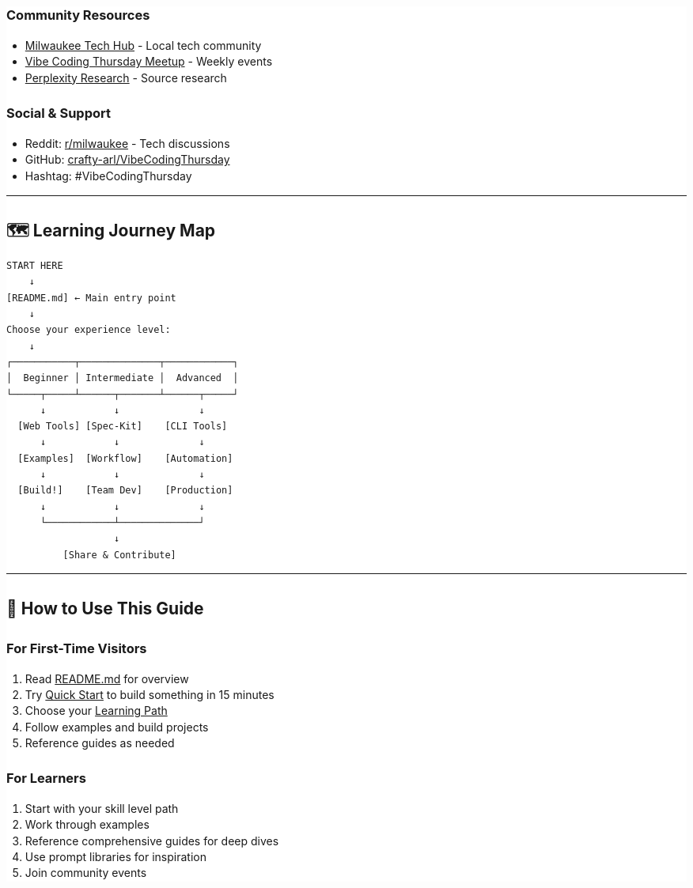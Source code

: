 ### Community Resources
- [Milwaukee Tech Hub](https://mketech.org) - Local tech community
- [Vibe Coding Thursday Meetup](https://www.meetup.com/milwaukee-tech/) - Weekly events
- [Perplexity Research](https://www.perplexity.ai/page/vibe-coding-resources-guide-gJsherRYTVS9PU5H.6SJNA) - Source research

### Social & Support
- Reddit: [r/milwaukee](https://reddit.com/r/milwaukee) - Tech discussions
- GitHub: [crafty-arl/VibeCodingThursday](https://github.com/crafty-arl/VibeCodingThursday)
- Hashtag: #VibeCodingThursday

---

## 🗺️ Learning Journey Map

```
START HERE
    ↓
[README.md] ← Main entry point
    ↓
Choose your experience level:
    ↓
┌───────────┬──────────────┬────────────┐
│  Beginner │ Intermediate │  Advanced  │
└─────┬─────┴──────┬───────┴──────┬─────┘
      ↓            ↓              ↓
  [Web Tools] [Spec-Kit]    [CLI Tools]
      ↓            ↓              ↓
  [Examples]  [Workflow]    [Automation]
      ↓            ↓              ↓
  [Build!]    [Team Dev]    [Production]
      ↓            ↓              ↓
      └────────────┴──────────────┘
                   ↓
          [Share & Contribute]
```

---

## 📖 How to Use This Guide

### For First-Time Visitors
1. Read [README.md](README.md) for overview
2. Try [Quick Start](QUICK-START.md) to build something in 15 minutes
3. Choose your [Learning Path](#2-learning-paths-by-skill-level)
4. Follow examples and build projects
5. Reference guides as needed

### For Learners
1. Start with your skill level path
2. Work through examples
3. Reference comprehensive guides for deep dives
4. Use prompt libraries for inspiration
5. Join community events
